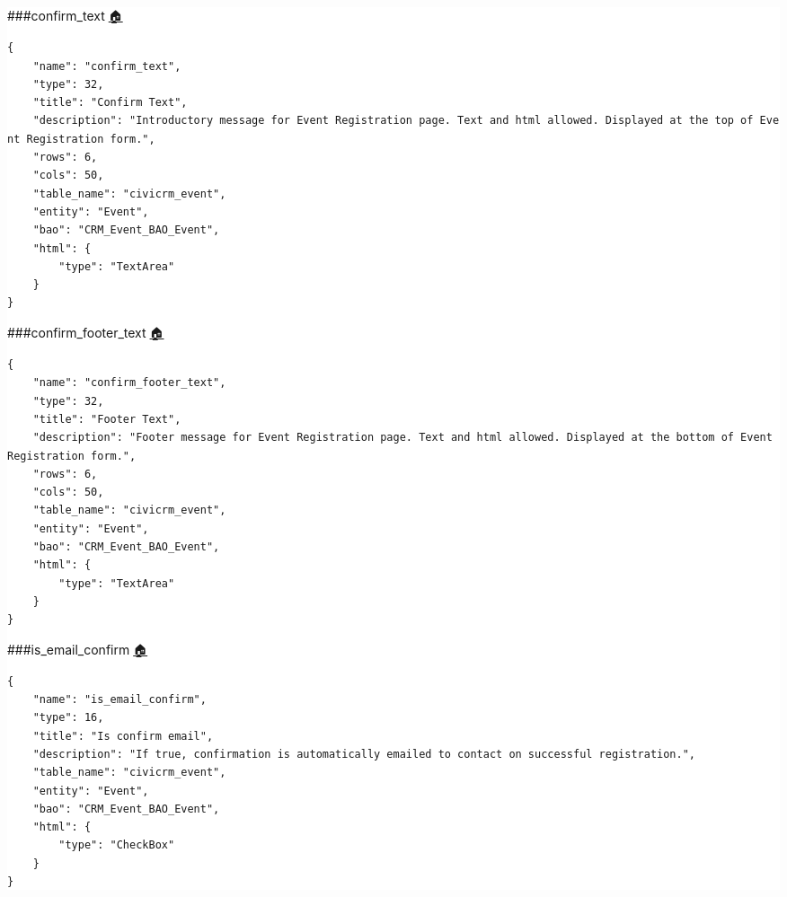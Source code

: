 ###<a name='field_confirm_text'></a>confirm_text [:house:](index.md)

```
{
    "name": "confirm_text",
    "type": 32,
    "title": "Confirm Text",
    "description": "Introductory message for Event Registration page. Text and html allowed. Displayed at the top of Event Registration form.",
    "rows": 6,
    "cols": 50,
    "table_name": "civicrm_event",
    "entity": "Event",
    "bao": "CRM_Event_BAO_Event",
    "html": {
        "type": "TextArea"
    }
}
```

###<a name='field_confirm_footer_text'></a>confirm_footer_text [:house:](index.md)

```
{
    "name": "confirm_footer_text",
    "type": 32,
    "title": "Footer Text",
    "description": "Footer message for Event Registration page. Text and html allowed. Displayed at the bottom of Event Registration form.",
    "rows": 6,
    "cols": 50,
    "table_name": "civicrm_event",
    "entity": "Event",
    "bao": "CRM_Event_BAO_Event",
    "html": {
        "type": "TextArea"
    }
}
```

###<a name='field_is_email_confirm'></a>is_email_confirm [:house:](index.md)

```
{
    "name": "is_email_confirm",
    "type": 16,
    "title": "Is confirm email",
    "description": "If true, confirmation is automatically emailed to contact on successful registration.",
    "table_name": "civicrm_event",
    "entity": "Event",
    "bao": "CRM_Event_BAO_Event",
    "html": {
        "type": "CheckBox"
    }
}
```
